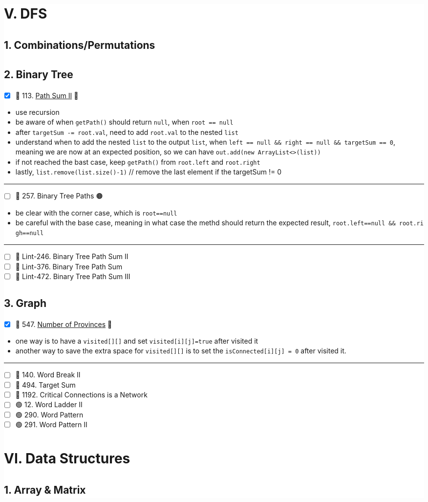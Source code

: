 # V. DFS
## 1. Combinations/Permutations

## 2. Binary Tree
- [x] 🔵 113. [Path Sum II](https://github.com/snowyaya/SWE-Interview-Prep/blob/master/src/%5BDFS%5D%20113%20Path%20Sum%20II.java) 🔴
* use recursion
* be aware of when `getPath()` should return `null`, when `root == null`
* after `targetSum -= root.val`, need to add `root.val` to the nested `list`
* understand when to add the nested `list` to the output `list`, when `left == null && right == null && targetSum == 0`, meaning we are now at an expected position, so we can have `out.add(new ArrayList<>(list))`
* if not reached the bast case, keep `getPath()` from `root.left` and `root.right`
* lastly, `list.remove(list.size()-1)` // remove the last element if the targetSum != 0

---

- [ ] 🔵 257. Binary Tree Paths 🟤
* be clear with the corner case, which is `root==null`
* be careful with the base case, meaning in what case the methd should return the expected result, `root.left==null && root.righ==null`

---

- [ ] 🔵 Lint-246. Binary Tree Path Sum II
- [ ] 🔵 Lint-376. Binary Tree Path Sum
- [ ] 🔵 Lint-472. Binary Tree Path Sum III

## 3. Graph
- [x] 🔵 547. [Number of Provinces](https://github.com/snowyaya/SWE-Interview-Prep/blob/master/src/%5BDFS%5D%20547%20Number%20of%20Provinces.java) 🔴
* one way is to have a `visited[][]` and set `visited[i][j]=true` after visited it
* another way to save the extra space for `visited[][]` is to set the `isConnected[i][j] = 0` after visited it.

---

- [ ] 🔵 140. Word Break II
- [ ] 🔵 494. Target Sum
- [ ] 🔵 1192. Critical Connections is a Network
- [ ] 🟢 12. Word Ladder II
- [ ] 🟢 290. Word Pattern
- [ ] 🟢 291. Word Pattern II

# VI. Data Structures
## 1. Array & Matrix
